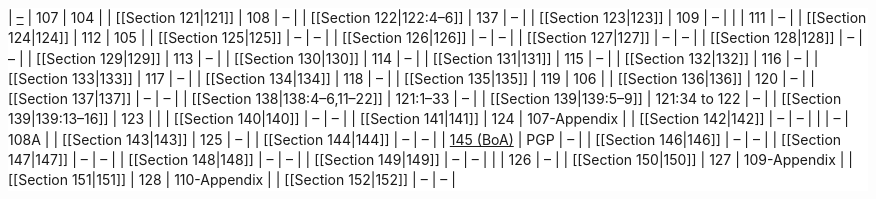 | [–](/scriptures/tc/section/–) | 107 | 104 |
| [[Section 121\|121]] | 108 | – |
| [[Section 122\|122:4–6]] | 137 | – |
| [[Section 123\|123]] | 109 | – |
|  | 111 | – |
| [[Section 124\|124]] | 112 | 105 |
| [[Section 125\|125]] | – | – |
| [[Section 126\|126]] | – | – |
| [[Section 127\|127]] | – | – |
| [[Section 128\|128]] | – | – |
| [[Section 129\|129]] | 113 | – |
| [[Section 130\|130]] | 114 | – |
| [[Section 131\|131]] | 115 | – |
| [[Section 132\|132]] | 116 | – |
| [[Section 133\|133]] | 117 | – |
| [[Section 134\|134]] | 118 | – |
| [[Section 135\|135]] | 119 | 106 |
| [[Section 136\|136]] | 120 | – |
| [[Section 137\|137]] | – | – |
| [[Section 138\|138:4–6,11–22]] | 121:1–33 | – |
| [[Section 139\|139:5–9]] | 121:34 to 122 | – |
| [[Section 139\|139:13–16]] | 123 |  |
| [[Section 140\|140]] | – | – |
| [[Section 141\|141]] | 124 | 107-Appendix |
| [[Section 142\|142]] | – | – |
|  | – | 108A |
| [[Section 143\|143]] | 125 | – |
| [[Section 144\|144]] | – | – |
| [145 (BoA)](/scriptures/tc/section/145) | PGP | – |
| [[Section 146\|146]] | – | – |
| [[Section 147\|147]] | – | – |
| [[Section 148\|148]] | – | – |
| [[Section 149\|149]] | – | – |
|  | 126 | – |
| [[Section 150\|150]] | 127 | 109-Appendix |
| [[Section 151\|151]] | 128 | 110-Appendix |
| [[Section 152\|152]] | – | – |